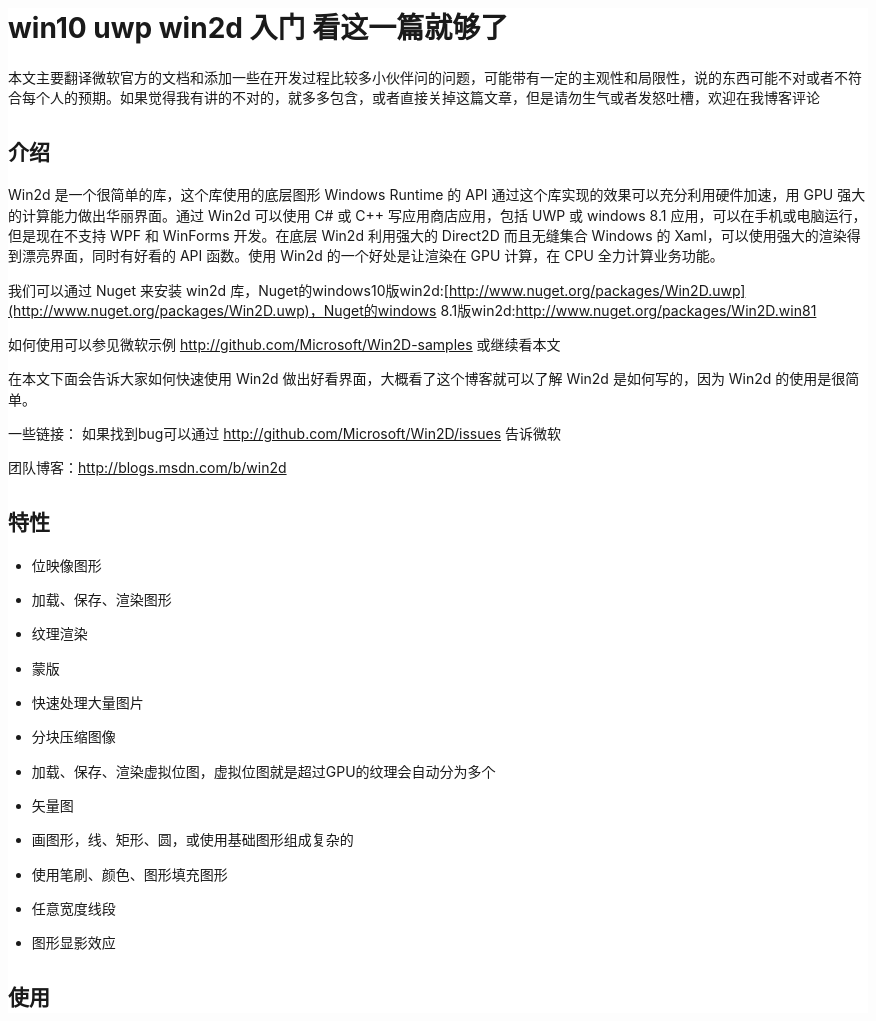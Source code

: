 # win10 uwp win2d 入门 看这一篇就够了

本文主要翻译微软官方的文档和添加一些在开发过程比较多小伙伴问的问题，可能带有一定的主观性和局限性，说的东西可能不对或者不符合每个人的预期。如果觉得我有讲的不对的，就多多包含，或者直接关掉这篇文章，但是请勿生气或者发怒吐槽，欢迎在我博客评论 



<div id="toc"></div>




## 介绍

Win2d 是一个很简单的库，这个库使用的底层图形 Windows Runtime 的 API 通过这个库实现的效果可以充分利用硬件加速，用 GPU 强大的计算能力做出华丽界面。通过 Win2d 可以使用 C# 或 C++ 写应用商店应用，包括 UWP 或 windows 8.1 应用，可以在手机或电脑运行，但是现在不支持 WPF 和 WinForms 开发。在底层 Win2d 利用强大的 Direct2D 而且无缝集合 Windows 的 Xaml，可以使用强大的渲染得到漂亮界面，同时有好看的 API 函数。使用 Win2d 的一个好处是让渲染在 GPU 计算，在 CPU 全力计算业务功能。

我们可以通过 Nuget 来安装 win2d 库，Nuget的windows10版win2d:[http://www.nuget.org/packages/Win2D.uwp](http://www.nuget.org/packages/Win2D.uwp)，Nuget的windows 8.1版win2d:http://www.nuget.org/packages/Win2D.win81

如何使用可以参见微软示例 <http://github.com/Microsoft/Win2D-samples> 或继续看本文

在本文下面会告诉大家如何快速使用 Win2d 做出好看界面，大概看了这个博客就可以了解 Win2d 是如何写的，因为 Win2d 的使用是很简单。

一些链接：
如果找到bug可以通过 <http://github.com/Microsoft/Win2D/issues> 告诉微软

团队博客：<http://blogs.msdn.com/b/win2d>


## 特性

- 位映像图形
 
 - 加载、保存、渲染图形
  
 - 纹理渲染
 
 - 蒙版
 
 - 快速处理大量图片
 
 - 分块压缩图像
 
 - 加载、保存、渲染虚拟位图，虚拟位图就是超过GPU的纹理会自动分为多个

- 矢量图

 - 画图形，线、矩形、圆，或使用基础图形组成复杂的
 
 - 使用笔刷、颜色、图形填充图形
 
 - 任意宽度线段


- 图形显影效应


## 使用
